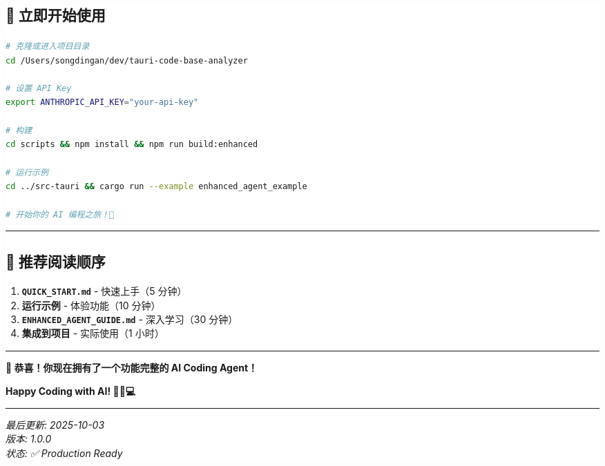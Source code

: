 ## 🚀 立即开始使用

```bash
# 克隆或进入项目目录
cd /Users/songdingan/dev/tauri-code-base-analyzer

# 设置 API Key
export ANTHROPIC_API_KEY="your-api-key"

# 构建
cd scripts && npm install && npm run build:enhanced

# 运行示例
cd ../src-tauri && cargo run --example enhanced_agent_example

# 开始你的 AI 编程之旅！🎉
```

---

## 📖 推荐阅读顺序

1. **`QUICK_START.md`** - 快速上手（5 分钟）
2. **运行示例** - 体验功能（10 分钟）
3. **`ENHANCED_AGENT_GUIDE.md`** - 深入学习（30 分钟）
4. **集成到项目** - 实际使用（1 小时）

---

**🎊 恭喜！你现在拥有了一个功能完整的 AI Coding Agent！**

**Happy Coding with AI! 🚀🤖💻**

---

_最后更新: 2025-10-03_  
_版本: 1.0.0_  
_状态: ✅ Production Ready_
